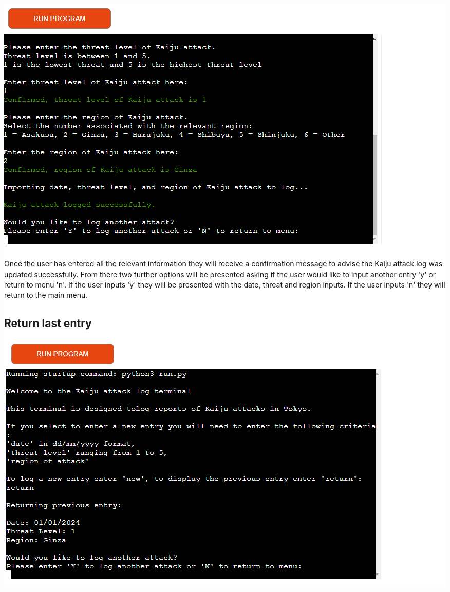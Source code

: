 ![additional_entry](assets/readme_images/additonal_entry.webp)

Once the user has entered all the relevant information they will receive a confirmation message to advise the Kaiju attack log was updated successfully. 
From there two further options will be presented asking if the user would like to input another entry 'y' or return to menu 'n'.
If the user inputs 'y' they will be presented with the date, threat and region inputs.
If the user inputs 'n' they will return to the main menu.

## Return last entry
![return_last_entry](assets/readme_images/return_last_entry.webp)
